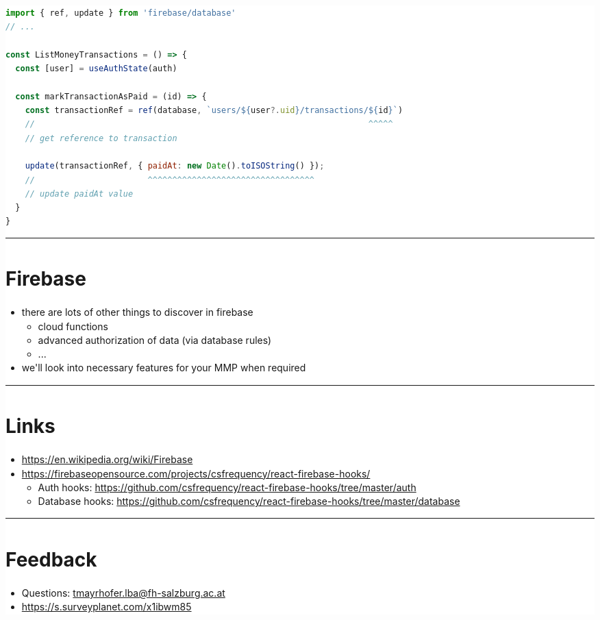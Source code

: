 
```js
import { ref, update } from 'firebase/database'
// ... 

const ListMoneyTransactions = () => {
  const [user] = useAuthState(auth)
  
  const markTransactionAsPaid = (id) => {
    const transactionRef = ref(database, `users/${user?.uid}/transactions/${id}`)
    //                                                                    ^^^^^
    // get reference to transaction

    update(transactionRef, { paidAt: new Date().toISOString() });
    //                       ^^^^^^^^^^^^^^^^^^^^^^^^^^^^^^^^^^
    // update paidAt value
  }
}
```

---

# Firebase

- there are lots of other things to discover in firebase
  - cloud functions
  - advanced authorization of data (via database rules)
  - ...
- we'll look into necessary features for your MMP when required

---

# Links

- https://en.wikipedia.org/wiki/Firebase
- https://firebaseopensource.com/projects/csfrequency/react-firebase-hooks/
  - Auth hooks: https://github.com/csfrequency/react-firebase-hooks/tree/master/auth
  - Database hooks: https://github.com/csfrequency/react-firebase-hooks/tree/master/database

---

# Feedback

- Questions: tmayrhofer.lba@fh-salzburg.ac.at
- <https://s.surveyplanet.com/x1ibwm85>
